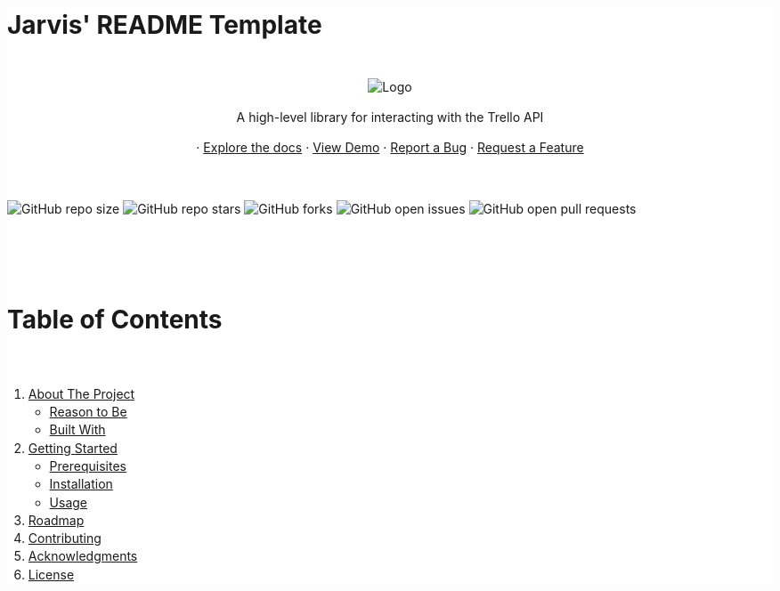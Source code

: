 

[RepoURL]: https://github.com/Paguiar735/jarvis-readme-template
[repoBadges]: Paguiar735/jarvis-readme-template
[issuesPageURL]: https://github.com/Paguiar735/jarvis-readme-template/issues

[GPLv3]: https://choosealicense.com/licenses/gpl-3.0/
[GPLv2]: https://choosealicense.com/licenses/gpl-2.0/
[APACHEv2]: https://choosealicense.com/licenses/apache-2.0/
[LGPLv3]: https://choosealicense.com/licenses/lgpl-3.0/
[MIT]: https://choosealicense.com/licenses/mit/
[Unlicensed]: https://choosealicense.com/licenses/unlicense/


# Jarvis' README Template

<br>


<div align="center">
  
  <img src="https://cdn1.vectorstock.com/i/1000x1000/15/55/duck-icon-vector-20511555.jpg" alt="Logo" width="300" height="300">
  
  <br>

  <p align="center">
    A high-level library for interacting with the Trello API
  </p>

· [Explore the docs](https://github.com/othneildrew/Best-README-Template)
· [View Demo](https://github.com/othneildrew/Best-README-Template)
· [Report a Bug][issuesPageURL]
· [Request a Feature][repoURL]

  <br>
</div>


![GitHub repo size](https://img.shields.io/github/repo-size/Paguiar735/jarvis-does-trello?style=for-the-badge)
![GitHub repo stars](https://img.shields.io/github/stars/Paguiar735/jarvis-does-trello?style=for-the-badge)
![GitHub forks](https://img.shields.io/github/forks/Paguiar735/jarvis-does-trello?style=for-the-badge)
![GitHub open issues](https://img.shields.io/github/issues/Paguiar735/jarvis-does-trello?style=for-the-badge)
![GitHub open pull requests](https://img.shields.io/github/issues-pr/Paguiar735/jarvis-does-trello?style=for-the-badge)



<br><br>

# Table of Contents

<br>


<ol>
  <li>
    <a href="#about-the-project">About The Project</a>
    <ul>
      <li><a href="#reason-to-be">Reason to Be</a></li>
      <li><a href="#built-with">Built With</a></li>
    </ul>
  </li>
  <li>
    <a href="#getting-started">Getting Started</a>
    <ul>
      <li><a href="#prerequisites">Prerequisites</a></li>
      <li><a href="#installation">Installation</a></li>
      <li><a href="#usage">Usage</a></li>
    </ul>
  </li>
  <li><a href="#roadmap">Roadmap</a></li>
  <li><a href="#contributing">Contributing</a></li>
  <li><a href="#acknowledgments">Acknowledgments</a></li>
  <li><a href="#license">License</a></li>
</ol>
